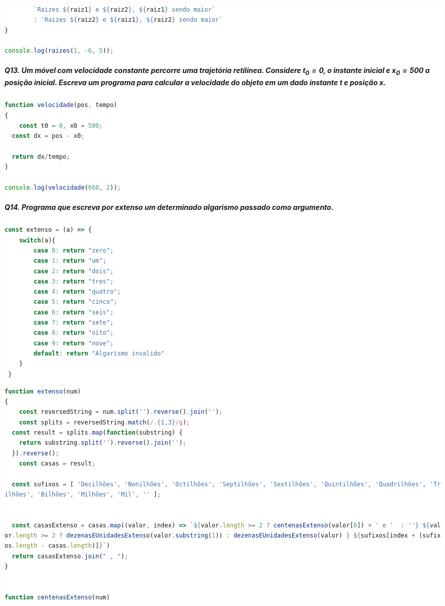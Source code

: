 ```js
		`Raizes ${raiz1} e ${raiz2}, ${raiz1} sendo maior` 
	  	: `Raizes ${raiz2} e ${raiz1}, ${raiz2} sendo maior`
}

console.log(raizes(1, -6, 5));
```
##### Q13. Um móvel com velocidade constante percorre uma trajetória retilínea. Considere $t_0 = 0$, o instante inicial e $x_0 = 500$ a posição inicial. Escreva um programa para calcular a velocidade do objeto em um dado instante _t_ e posição _x_.
```js
function velocidade(pos, tempo)
{
	const t0 = 0, x0 = 500;
  const dx = pos - x0;
  
  return dx/tempo;
}

console.log(velocidade(660, 2));
```
##### Q14. Programa que escreva por extenso um determinado algarismo passado como argumento.
```js
const extenso = (a) => {
    switch(a){
        case 0: return "zero";
        case 1: return "um";
        case 2: return "dois";
        case 3: return "tres";
        case 4: return "quatro";
        case 5: return "cinco";
        case 6: return "seis";
        case 7: return "sete";
        case 8: return "oito";
        case 9: return "nove";
        default: return "Algarismo invalido"
    }
 }
```
```js
function extenso(num)
{
	const reversedString = num.split('').reverse().join('');
	const splits = reversedString.match(/.{1,3}/g);
  const result = splits.map(function(substring) {
    return substring.split('').reverse().join('');
  }).reverse();
	const casas = result;
  
  const sufixos = [ 'Decilhões', 'Nonilhões', 'Octilhões', 'Septilhões', 'Sextilhões', 'Quintilhões', 'Quadrilhões', 'Trilhões', 'Bilhões', 'Milhões', 'Mil', '' ];
	
  
  const casasExtenso = casas.map((valor, index) => `${valor.length >= 2 ? centenasExtenso(valor[0]) + ' e '  : ''} ${valor.length >= 2 ? dezenasEUnidadesExtenso(valor.substring(1)) : dezenasEUnidadesExtenso(valor) } ${sufixos[index + (sufixos.length - casas.length)]}`)
  return casasExtenso.join(" , ");
}


function centenasExtenso(num)
```